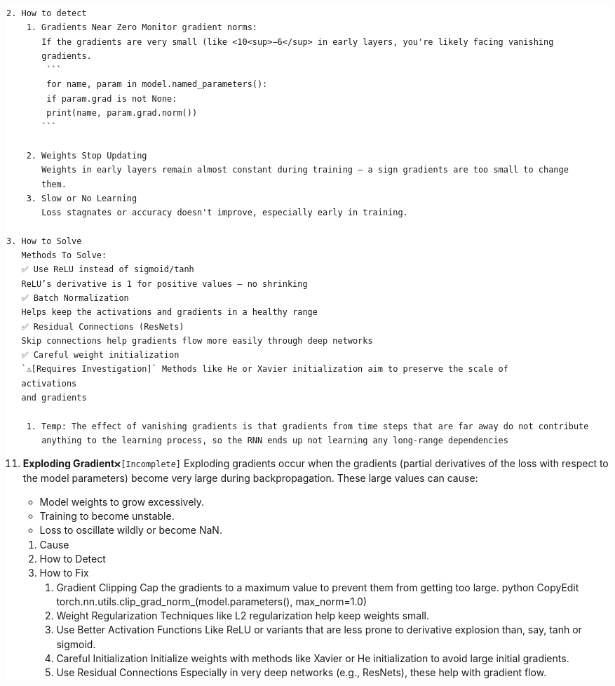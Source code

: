     2. How to detect
        1. Gradients Near Zero Monitor gradient norms:  
           If the gradients are very small (like <10<sup>−6</sup> in early layers, you're likely facing vanishing
           gradients.
            ```
            for name, param in model.named_parameters():
            if param.grad is not None:  
            print(name, param.grad.norm())
           ```

        2. Weights Stop Updating  
           Weights in early layers remain almost constant during training — a sign gradients are too small to change
           them.
        3. Slow or No Learning   
           Loss stagnates or accuracy doesn't improve, especially early in training.

    3. How to Solve  
       Methods To Solve:  
       ✅ Use ReLU instead of sigmoid/tanh  
       ReLU’s derivative is 1 for positive values — no shrinking  
       ✅ Batch Normalization  
       Helps keep the activations and gradients in a healthy range  
       ✅ Residual Connections (ResNets)  
       Skip connections help gradients flow more easily through deep networks  
       ✅ Careful weight initialization  
       `⚠️[Requires Investigation]` Methods like He or Xavier initialization aim to preserve the scale of
       activations  
       and gradients

        1. Temp: The effect of vanishing gradients is that gradients from time steps that are far away do not contribute
           anything to the learning process, so the RNN ends up not learning any long-range dependencies

11. **Exploding Gradient**`❌[Incomplete]`
    Exploding gradients occur when the gradients (partial derivatives of the loss with respect to the model parameters)
    become very large during backpropagation.
    These large values can cause:
    - Model weights to grow excessively.
    - Training to become unstable.
    - Loss to oscillate wildly or become NaN.

    1. Cause
    2. How to Detect
    3. How to Fix
        1. Gradient Clipping
           Cap the gradients to a maximum value to prevent them from getting too large.
           python
           CopyEdit
           torch.nn.utils.clip_grad_norm_(model.parameters(), max_norm=1.0)
        2. Weight Regularization
           Techniques like L2 regularization help keep weights small.
        3. Use Better Activation Functions
           Like ReLU or variants that are less prone to derivative explosion than, say, tanh or sigmoid.
        4. Careful Initialization
           Initialize weights with methods like Xavier or He initialization to avoid large initial gradients.
        5. Use Residual Connections
           Especially in very deep networks (e.g., ResNets), these help with gradient flow.
